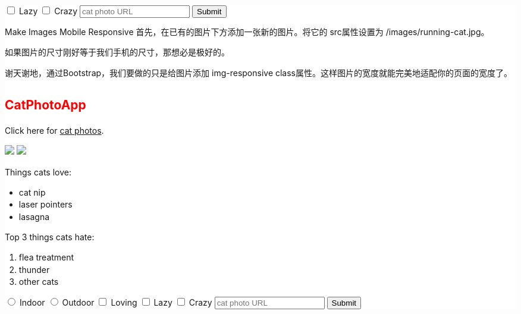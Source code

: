<label><input type="checkbox" name="personality"> Lazy</label>
<label><input type="checkbox" name="personality"> Crazy</label>
<input type="text" placeholder="cat photo URL" required>
<button type="submit">Submit</button>
</form>
</div>
Make Images Mobile Responsive
首先，在已有的图片下方添加一张新的图片。将它的 src属性设置为 /images/running-cat.jpg。

如果图片的尺寸刚好等于我们手机的尺寸，那想必是极好的。

谢天谢地，通过Bootstrap，我们要做的只是给图片添加 img-responsive class属性。这样图片的宽度就能完美地适配你的页面的宽度了。

<link href="//fonts.gdgdocs.org/css?family=Lobster" rel="stylesheet" type="text/css">
<style>
.red-text {
color: red;
}

h2 {
font-family: Lobster, Monospace;
}

p {
font-size: 16px;
font-family: Monospace;
}

.thick-green-border {
border-color: green;
border-width: 10px;
border-style: solid;
border-radius: 50%;
}

.smaller-image {
width: 100px;
}
</style>

<div class="container-fluid">
<h2 class="red-text">CatPhotoApp</h2>

<p>Click here for <a href="#">cat photos</a>.</p>

<a href="#">![](/images/relaxing-cat.jpg)</a>
![](/images/running-cat.jpg)
<p>Things cats love:</p>
<ul>
<li>cat nip</li>
<li>laser pointers</li>
<li>lasagna</li>
</ul>
<p>Top 3 things cats hate:</p>
<ol>
<li>flea treatment</li>
<li>thunder</li>
<li>other cats</li>
</ol>
<form action="/submit-cat-photo">
<label><input type="radio" name="indoor-outdoor"> Indoor</label>
<label><input type="radio" name="indoor-outdoor"> Outdoor</label>
<label><input type="checkbox" name="personality"> Loving</label>
<label><input type="checkbox" name="personality"> Lazy</label>
<label><input type="checkbox" name="personality"> Crazy</label>
<input type="text" placeholder="cat photo URL" required>
<button type="submit">Submit</button>